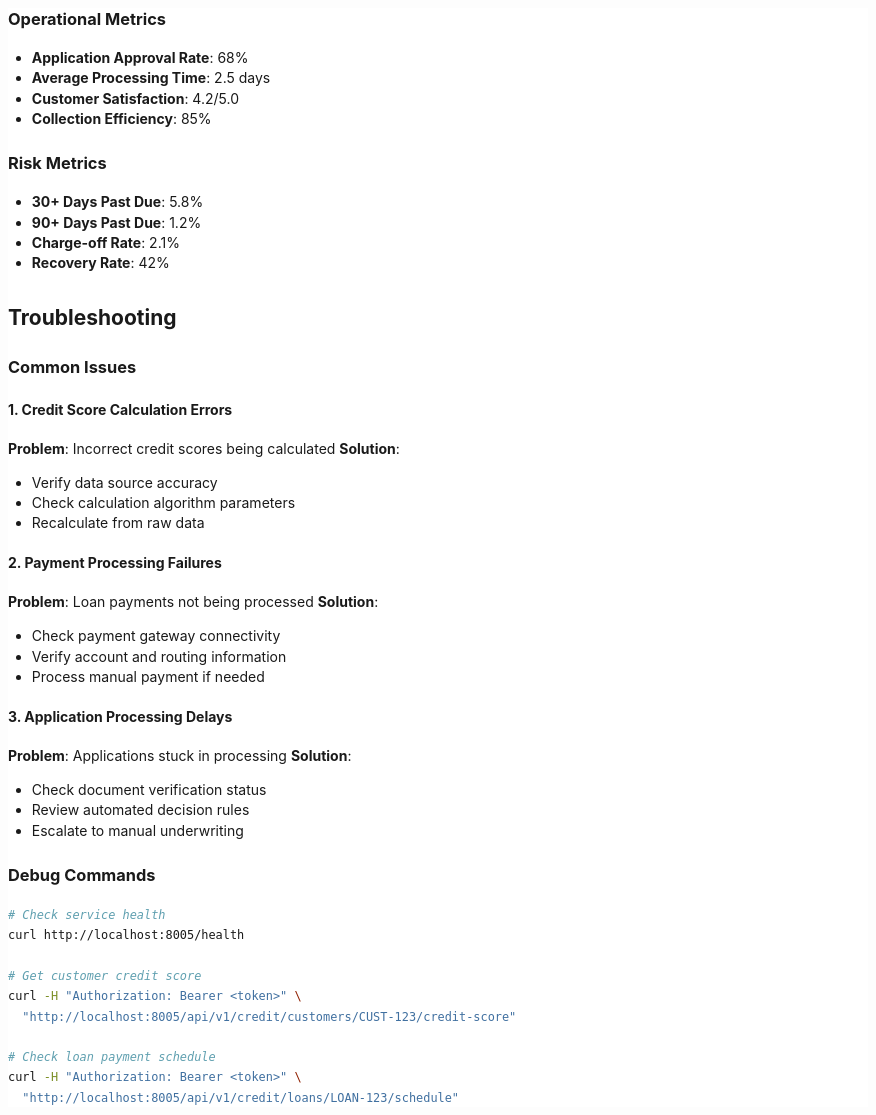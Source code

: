 ### Operational Metrics
- **Application Approval Rate**: 68%
- **Average Processing Time**: 2.5 days
- **Customer Satisfaction**: 4.2/5.0
- **Collection Efficiency**: 85%

### Risk Metrics
- **30+ Days Past Due**: 5.8%
- **90+ Days Past Due**: 1.2%
- **Charge-off Rate**: 2.1%
- **Recovery Rate**: 42%

## Troubleshooting

### Common Issues

#### 1. Credit Score Calculation Errors
**Problem**: Incorrect credit scores being calculated
**Solution**:
- Verify data source accuracy
- Check calculation algorithm parameters
- Recalculate from raw data

#### 2. Payment Processing Failures
**Problem**: Loan payments not being processed
**Solution**:
- Check payment gateway connectivity
- Verify account and routing information
- Process manual payment if needed

#### 3. Application Processing Delays
**Problem**: Applications stuck in processing
**Solution**:
- Check document verification status
- Review automated decision rules
- Escalate to manual underwriting

### Debug Commands
```bash
# Check service health
curl http://localhost:8005/health

# Get customer credit score
curl -H "Authorization: Bearer <token>" \
  "http://localhost:8005/api/v1/credit/customers/CUST-123/credit-score"

# Check loan payment schedule
curl -H "Authorization: Bearer <token>" \
  "http://localhost:8005/api/v1/credit/loans/LOAN-123/schedule"
```